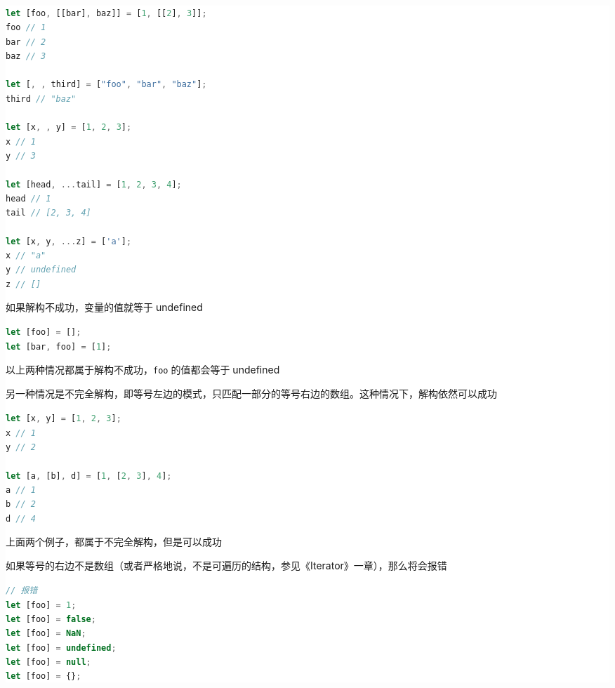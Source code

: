 ```js
let [foo, [[bar], baz]] = [1, [[2], 3]];
foo // 1
bar // 2
baz // 3

let [, , third] = ["foo", "bar", "baz"];
third // "baz"

let [x, , y] = [1, 2, 3];
x // 1
y // 3

let [head, ...tail] = [1, 2, 3, 4];
head // 1
tail // [2, 3, 4]

let [x, y, ...z] = ['a'];
x // "a"
y // undefined
z // []
```

如果解构不成功，变量的值就等于 undefined

```js
let [foo] = [];
let [bar, foo] = [1];
```

以上两种情况都属于解构不成功，`foo` 的值都会等于 undefined

另一种情况是不完全解构，即等号左边的模式，只匹配一部分的等号右边的数组。这种情况下，解构依然可以成功

```js
let [x, y] = [1, 2, 3];
x // 1
y // 2

let [a, [b], d] = [1, [2, 3], 4];
a // 1
b // 2
d // 4
```

上面两个例子，都属于不完全解构，但是可以成功

如果等号的右边不是数组（或者严格地说，不是可遍历的结构，参见《Iterator》一章），那么将会报错

```js
// 报错
let [foo] = 1;
let [foo] = false;
let [foo] = NaN;
let [foo] = undefined;
let [foo] = null;
let [foo] = {};
```
